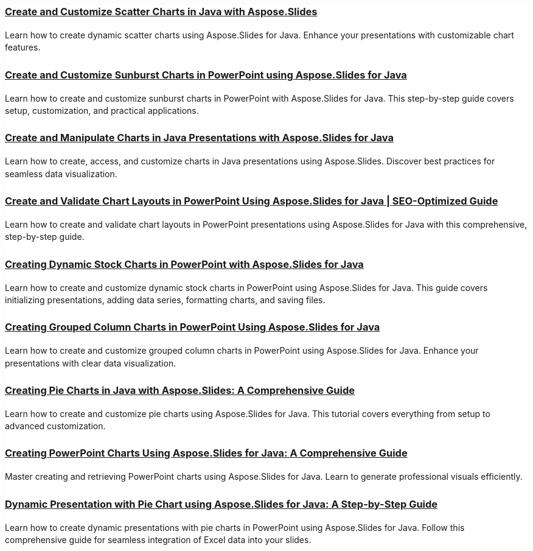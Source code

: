 ### [Create and Customize Scatter Charts in Java with Aspose.Slides](./aspose-slides-scatter-charts-java-tutorial/)
Learn how to create dynamic scatter charts using Aspose.Slides for Java. Enhance your presentations with customizable chart features.

### [Create and Customize Sunburst Charts in PowerPoint using Aspose.Slides for Java](./create-sunburst-charts-powerpoint-aspose-slides-java/)
Learn how to create and customize sunburst charts in PowerPoint with Aspose.Slides for Java. This step-by-step guide covers setup, customization, and practical applications.

### [Create and Manipulate Charts in Java Presentations with Aspose.Slides for Java](./aspose-slides-java-chart-creation-manipulation/)
Learn how to create, access, and customize charts in Java presentations using Aspose.Slides. Discover best practices for seamless data visualization.

### [Create and Validate Chart Layouts in PowerPoint Using Aspose.Slides for Java | SEO-Optimized Guide](./create-validate-chart-layouts-aspose-slides-java/)
Learn how to create and validate chart layouts in PowerPoint presentations using Aspose.Slides for Java with this comprehensive, step-by-step guide.

### [Creating Dynamic Stock Charts in PowerPoint with Aspose.Slides for Java](./dynamic-stock-charts-powerpoint-aspose-slides-java/)
Learn how to create and customize dynamic stock charts in PowerPoint using Aspose.Slides for Java. This guide covers initializing presentations, adding data series, formatting charts, and saving files.

### [Creating Grouped Column Charts in PowerPoint Using Aspose.Slides for Java](./create-grouped-column-chart-aspose-slides-java/)
Learn how to create and customize grouped column charts in PowerPoint using Aspose.Slides for Java. Enhance your presentations with clear data visualization.

### [Creating Pie Charts in Java with Aspose.Slides&#58; A Comprehensive Guide](./aspose-slides-java-pie-charts-tutorial/)
Learn how to create and customize pie charts using Aspose.Slides for Java. This tutorial covers everything from setup to advanced customization.

### [Creating PowerPoint Charts Using Aspose.Slides for Java&#58; A Comprehensive Guide](./create-powerpoint-charts-aspose-slides-java/)
Master creating and retrieving PowerPoint charts using Aspose.Slides for Java. Learn to generate professional visuals efficiently.

### [Dynamic Presentation with Pie Chart using Aspose.Slides for Java&#58; A Step-by-Step Guide](./aspose-slides-java-pie-chart-tutorial/)
Learn how to create dynamic presentations with pie charts in PowerPoint using Aspose.Slides for Java. Follow this comprehensive guide for seamless integration of Excel data into your slides.

